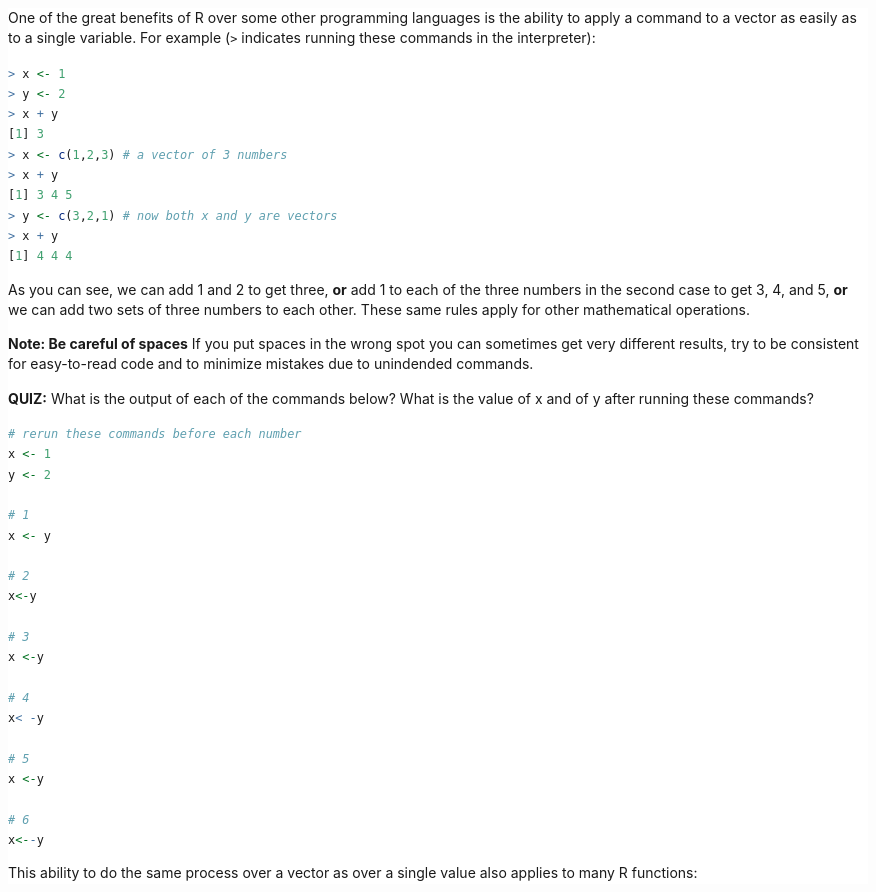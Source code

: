 One of the great benefits of R over some other programming languages is the ability to apply a command to a vector as easily as to a single variable.  For example (`>` indicates running these commands in the interpreter):

```r 
> x <- 1
> y <- 2
> x + y
[1] 3
> x <- c(1,2,3) # a vector of 3 numbers
> x + y
[1] 3 4 5
> y <- c(3,2,1) # now both x and y are vectors
> x + y
[1] 4 4 4
```
As you can see, we can add 1 and 2 to get three, **or** add 1 to each of the three numbers in the second case to get 3, 4, and 5, **or** we can add two sets of three numbers to each other.  These same rules apply for other mathematical operations.

**Note: Be careful of spaces**
If you put spaces in the wrong spot you can sometimes get very different results, try to be consistent for easy-to-read code and to minimize mistakes due to unindended commands.

**QUIZ:** What is the output of each of the commands below? What is the value of x and of y after running these commands?  

```r
# rerun these commands before each number
x <- 1
y <- 2

# 1
x <- y

# 2
x<-y

# 3
x <-y

# 4
x< -y

# 5
x <-y

# 6 
x<--y

```

This ability to do the same process over a vector as over a single value also applies to many R functions:
